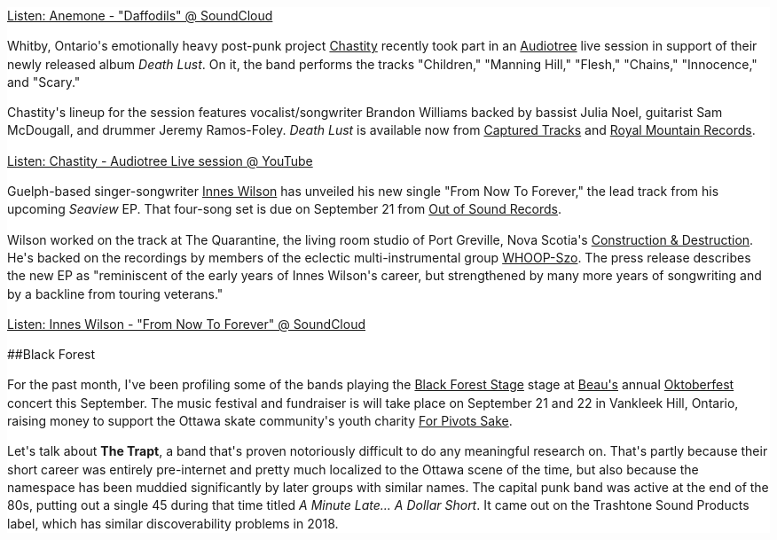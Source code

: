 <iframe width="100%" height="166" scrolling="no" frameborder="no" allow="autoplay" src="https://w.soundcloud.com/player/?url=https%3A//api.soundcloud.com/tracks/492282507&color=%2300aabb&auto_play=false&hide_related=false&show_comments=true&show_user=true&show_reposts=false&show_teaser=true"></iframe>

[Listen: Anemone - "Daffodils" @ SoundCloud](https://soundcloud.com/luminellerecs/anemone-daffodils "#")

Whitby, Ontario's emotionally heavy post-punk project [Chastity](https://chastitysongs.bandcamp.com) recently took part in an [Audiotree](https://audiotree.tv/session/the-flatliners) live session in support of their newly released album *Death Lust*. On it, the band performs the tracks "Children," "Manning Hill," "Flesh," "Chains," "Innocence," and "Scary."

Chastity's lineup for the session features vocalist/songwriter Brandon Williams backed by bassist
Julia Noel, guitarist Sam McDougall, and drummer Jeremy Ramos-Foley. *Death Lust* is available now from [Captured Tracks](http://www.capturedtracks.com/) and [Royal Mountain Records](https://www.royalmountainrecords.com/).

<iframe width="560" height="315" src="https://www.youtube.com/embed/ry4GgsA3eTc" frameborder="0" allow="autoplay; encrypted-media" allowfullscreen></iframe>

[Listen: Chastity - Audiotree Live session @ YouTube](https://youtu.be/ry4GgsA3eTc "#")

Guelph-based singer-songwriter [Innes Wilson](https://inneswilson.bandcamp.com/) has unveiled his new single "From Now To Forever," the lead track from his upcoming *Seaview* EP. That four-song set is due on September 21 from [Out of Sound Records](https://outofsoundrecords.bandcamp.com/).

Wilson worked on the track at The Quarantine, the living room studio of Port Greville, Nova Scotia's [Construction & Destruction](https://constructionanddestruction.bandcamp.com/). He's backed on the recordings by members of the eclectic multi-instrumental group [WHOOP-Szo](https://thenoisymountain.bandcamp.com). The press release describes the new EP as "reminiscent of the early years of Innes Wilson's career, but strengthened by many more years of songwriting and by a backline from touring veterans."

<iframe width="100%" height="166" scrolling="no" frameborder="no" allow="autoplay" src="https://w.soundcloud.com/player/?url=https%3A//api.soundcloud.com/tracks/468525201&color=%2300aabb&auto_play=false&hide_related=false&show_comments=true&show_user=true&show_reposts=false&show_teaser=true"></iframe>

[Listen: Innes Wilson - "From Now To Forever" @ SoundCloud](https://soundcloud.com/innes-wilson/01-from-now-to-forever "#")

##Black Forest

For the past month, I've been profiling some of the bands playing the [Black Forest Stage](http://www.beausoktoberfest.ca/black-forest/) stage at [Beau's](http://www.beaus.ca/) annual [Oktoberfest](http://www.beausoktoberfest.ca/) concert this September. The music festival and fundraiser is will take place on September 21 and 22 in Vankleek Hill, Ontario, raising money to support the Ottawa skate community's youth charity [For Pivots Sake](http://ottawaskateboard.ca/for-pivots-sake/).

Let's talk about **The Trapt**, a band that's proven notoriously difficult to do any meaningful research on. That's partly because their short career was entirely pre-internet and pretty much localized to the Ottawa scene of the time, but also because the namespace has been muddied significantly by later groups with similar names. The capital punk band was active at the end of the 80s, putting out a single 45 during that time titled *A Minute Late... A Dollar Short*. It came out on the Trashtone Sound Products label, which has similar discoverability problems in 2018.
